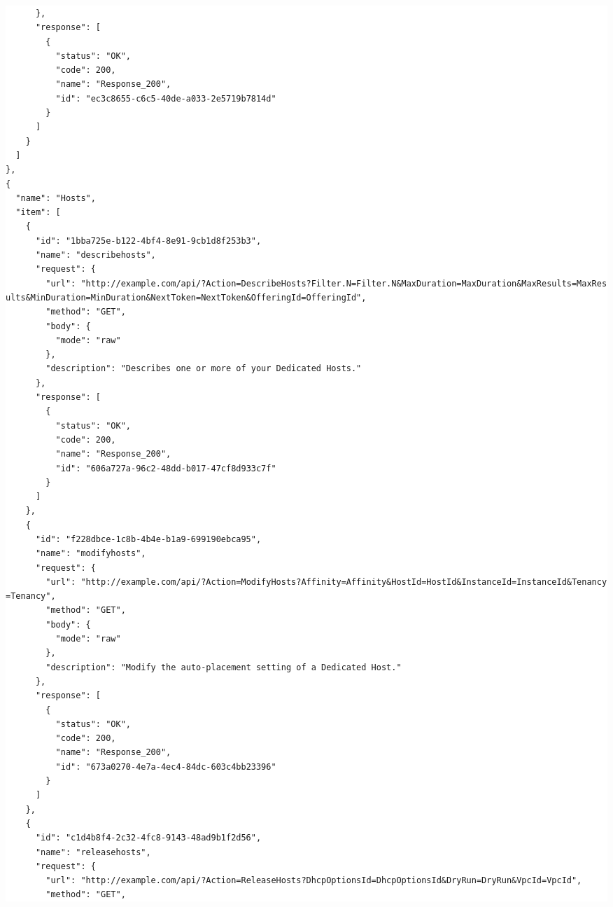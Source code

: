           },
          "response": [
            {
              "status": "OK",
              "code": 200,
              "name": "Response_200",
              "id": "ec3c8655-c6c5-40de-a033-2e5719b7814d"
            }
          ]
        }
      ]
    },
    {
      "name": "Hosts",
      "item": [
        {
          "id": "1bba725e-b122-4bf4-8e91-9cb1d8f253b3",
          "name": "describehosts",
          "request": {
            "url": "http://example.com/api/?Action=DescribeHosts?Filter.N=Filter.N&MaxDuration=MaxDuration&MaxResults=MaxResults&MinDuration=MinDuration&NextToken=NextToken&OfferingId=OfferingId",
            "method": "GET",
            "body": {
              "mode": "raw"
            },
            "description": "Describes one or more of your Dedicated Hosts."
          },
          "response": [
            {
              "status": "OK",
              "code": 200,
              "name": "Response_200",
              "id": "606a727a-96c2-48dd-b017-47cf8d933c7f"
            }
          ]
        },
        {
          "id": "f228dbce-1c8b-4b4e-b1a9-699190ebca95",
          "name": "modifyhosts",
          "request": {
            "url": "http://example.com/api/?Action=ModifyHosts?Affinity=Affinity&HostId=HostId&InstanceId=InstanceId&Tenancy=Tenancy",
            "method": "GET",
            "body": {
              "mode": "raw"
            },
            "description": "Modify the auto-placement setting of a Dedicated Host."
          },
          "response": [
            {
              "status": "OK",
              "code": 200,
              "name": "Response_200",
              "id": "673a0270-4e7a-4ec4-84dc-603c4bb23396"
            }
          ]
        },
        {
          "id": "c1d4b8f4-2c32-4fc8-9143-48ad9b1f2d56",
          "name": "releasehosts",
          "request": {
            "url": "http://example.com/api/?Action=ReleaseHosts?DhcpOptionsId=DhcpOptionsId&DryRun=DryRun&VpcId=VpcId",
            "method": "GET",